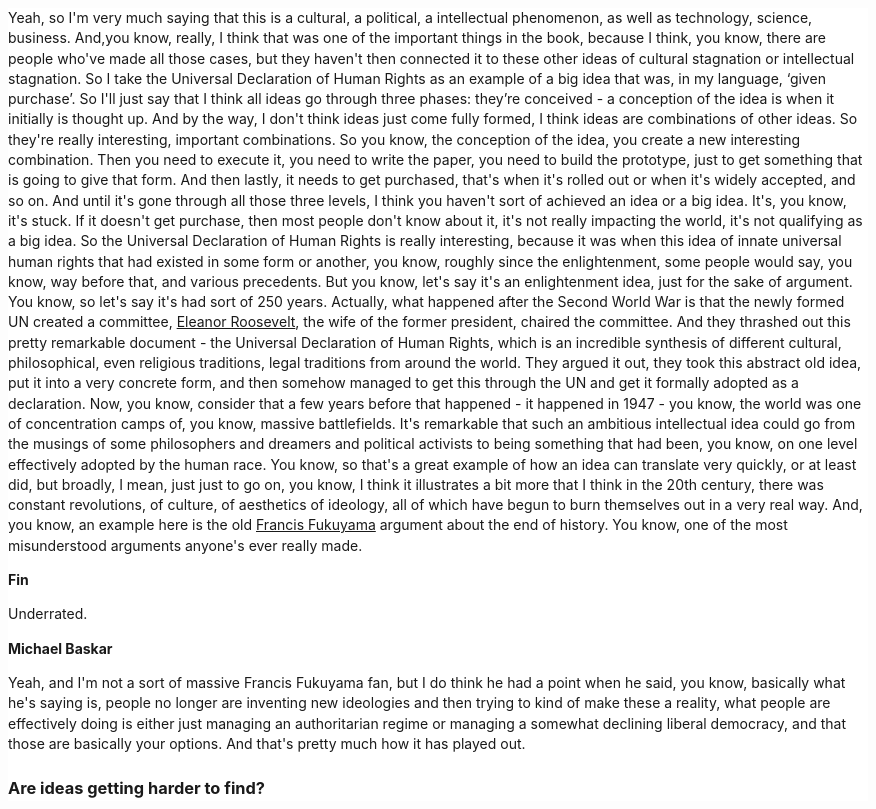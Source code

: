 Yeah, so I'm very much saying that this is a cultural, a political, a intellectual phenomenon, as well as technology, science, business. And,you know, really, I think that was one of the important things in the book, because I think, you know, there are people who've made all those cases, but they haven't then connected it to these other ideas of cultural stagnation or intellectual stagnation. So I take the Universal Declaration of Human Rights as an example of a big idea that was, in my language, ‘given purchase’. So I'll just say that I think all ideas go through three phases: they’re conceived - a conception of the idea is when it initially is thought up. And by the way, I don't think ideas just come fully formed, I think ideas are combinations of other ideas. So they're really interesting, important combinations. So you know, the conception of the idea, you create a new interesting combination. Then you need to execute it, you need to write the paper, you need to build the prototype, just to get something that is going to give that form. And then lastly, it needs to get purchased, that's when it's rolled out or when it's widely accepted, and so on. And until it's gone through all those three levels, I think you haven't sort of achieved an idea or a big idea. It's, you know, it's stuck. If it doesn't get purchase, then most people don't know about it, it's not really impacting the world, it's not qualifying as a big idea. So the Universal Declaration of Human Rights is really interesting, because it was when this idea of innate universal human rights that had existed in some form or another, you know, roughly since the enlightenment, some people would say, you know, way before that, and various precedents. But you know, let's say it's an enlightenment idea, just for the sake of argument. You know, so let's say it's had sort of 250 years. Actually, what happened after the Second World War is that the newly formed UN created a committee, [Eleanor Roosevelt](https://en.wikipedia.org/wiki/Eleanor_Roosevelt), the wife of the former president, chaired the committee. And they thrashed out this pretty remarkable document - the Universal Declaration of Human Rights, which is an incredible synthesis of different cultural, philosophical, even religious traditions, legal traditions from around the world. They argued it out, they took this abstract old idea, put it into a very concrete form, and then somehow managed to get this through the UN and get it formally adopted as a declaration. Now, you know, consider that a few years before that happened - it happened in 1947 - you know, the world was one of concentration camps of, you know, massive battlefields. It's remarkable that such an ambitious intellectual idea could go from the musings of some philosophers and dreamers and political activists to being something that had been, you know, on one level effectively adopted by the human race. You know, so that's a great example of how an idea can translate very quickly, or at least did, but broadly, I mean, just just to go on, you know, I think it illustrates a bit more that I think in the 20th century, there was constant revolutions, of culture, of aesthetics of ideology, all of which have begun to burn themselves out in a very real way. And, you know, an example here is the old [Francis Fukuyama](https://en.wikipedia.org/wiki/Francis_Fukuyama) argument about the end of history. You know, one of the most misunderstood arguments anyone's ever really made. 



**Fin**

Underrated.



**Michael Baskar**

Yeah, and I'm not a sort of massive Francis Fukuyama fan, but I do think he had a point when he said, you know, basically what he's saying is, people no longer are inventing new ideologies and then trying to kind of make these a reality, what people are effectively doing is either just managing an authoritarian regime or managing a somewhat declining liberal democracy, and that those are basically your options. And that's pretty much how it has played out.



### Are ideas getting harder to find?
